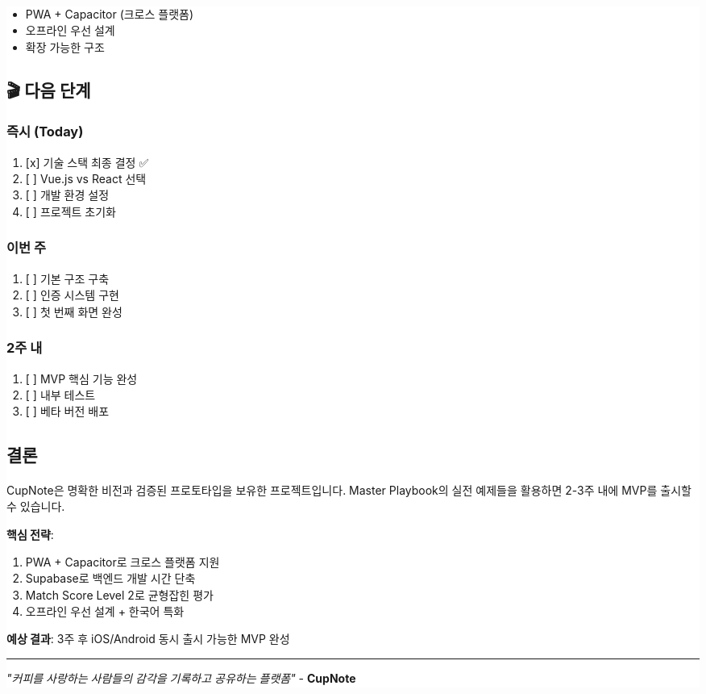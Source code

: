 - PWA + Capacitor (크로스 플랫폼)
- 오프라인 우선 설계
- 확장 가능한 구조

## 🎬 다음 단계

### 즉시 (Today)

1. [x] 기술 스택 최종 결정 ✅
2. [ ] Vue.js vs React 선택
3. [ ] 개발 환경 설정
4. [ ] 프로젝트 초기화

### 이번 주

1. [ ] 기본 구조 구축
2. [ ] 인증 시스템 구현
3. [ ] 첫 번째 화면 완성

### 2주 내

1. [ ] MVP 핵심 기능 완성
2. [ ] 내부 테스트
3. [ ] 베타 버전 배포

## 결론

CupNote은 명확한 비전과 검증된 프로토타입을 보유한 프로젝트입니다. Master Playbook의 실전 예제들을 활용하면 2-3주 내에 MVP를 출시할 수 있습니다.

**핵심 전략**:

1. PWA + Capacitor로 크로스 플랫폼 지원
2. Supabase로 백엔드 개발 시간 단축
3. Match Score Level 2로 균형잡힌 평가
4. 오프라인 우선 설계 + 한국어 특화

**예상 결과**: 3주 후 iOS/Android 동시 출시 가능한 MVP 완성

---

_"커피를 사랑하는 사람들의 감각을 기록하고 공유하는 플랫폼"_ - **CupNote**
